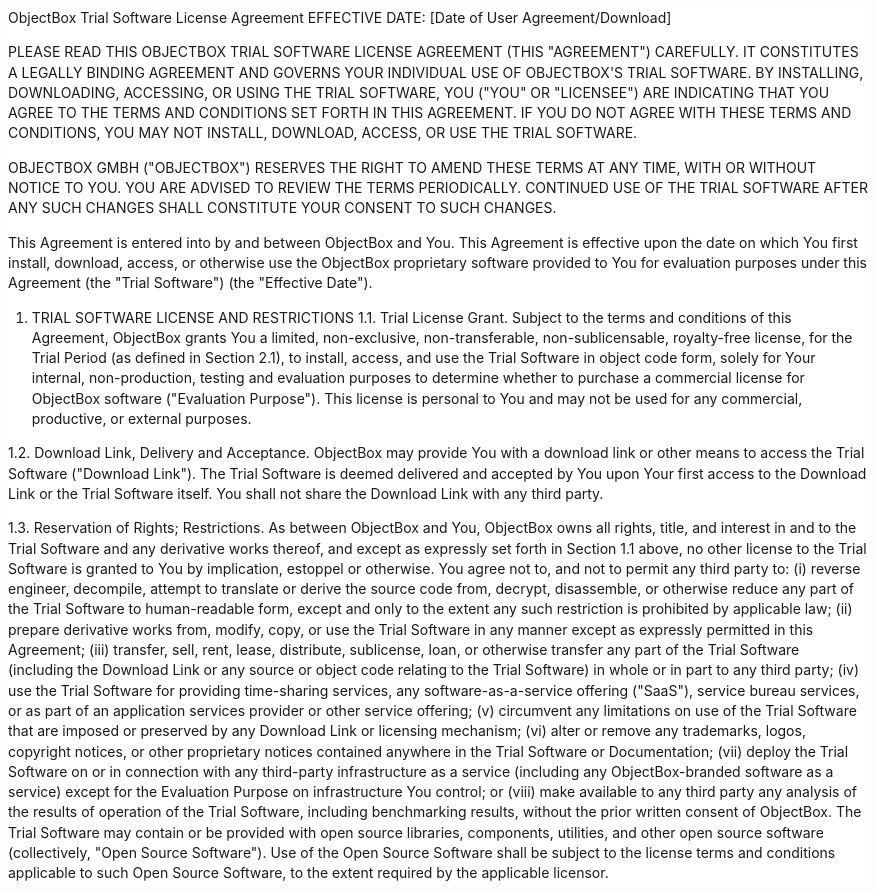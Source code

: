 ObjectBox Trial Software License Agreement
EFFECTIVE DATE: [Date of User Agreement/Download]

PLEASE READ THIS OBJECTBOX TRIAL SOFTWARE LICENSE AGREEMENT (THIS "AGREEMENT") CAREFULLY. IT CONSTITUTES A LEGALLY BINDING AGREEMENT AND GOVERNS YOUR INDIVIDUAL USE OF OBJECTBOX'S TRIAL SOFTWARE. BY INSTALLING, DOWNLOADING, ACCESSING, OR USING THE TRIAL SOFTWARE, YOU ("YOU" OR "LICENSEE") ARE INDICATING THAT YOU AGREE TO THE TERMS AND CONDITIONS SET FORTH IN THIS AGREEMENT. IF YOU DO NOT AGREE WITH THESE TERMS AND CONDITIONS, YOU MAY NOT INSTALL, DOWNLOAD, ACCESS, OR USE THE TRIAL SOFTWARE.

OBJECTBOX GMBH ("OBJECTBOX") RESERVES THE RIGHT TO AMEND THESE TERMS AT ANY TIME, WITH OR WITHOUT NOTICE TO YOU. YOU ARE ADVISED TO REVIEW THE TERMS PERIODICALLY. CONTINUED USE OF THE TRIAL SOFTWARE AFTER ANY SUCH CHANGES SHALL CONSTITUTE YOUR CONSENT TO SUCH CHANGES.

This Agreement is entered into by and between ObjectBox and You. This Agreement is effective upon the date on which You first install, download, access, or otherwise use the ObjectBox proprietary software provided to You for evaluation purposes under this Agreement (the "Trial Software") (the "Effective Date").

1. TRIAL SOFTWARE LICENSE AND RESTRICTIONS
1.1.  Trial License Grant. Subject to the terms and conditions of this Agreement, ObjectBox grants You a limited, non-exclusive, non-transferable, non-sublicensable, royalty-free license, for the Trial Period (as defined in Section 2.1), to install, access, and use the Trial Software in object code form, solely for Your internal, non-production, testing and evaluation purposes to determine whether to purchase a commercial license for ObjectBox software ("Evaluation Purpose"). This license is personal to You and may not be used for any commercial, productive, or external purposes.

1.2.  Download Link, Delivery and Acceptance. ObjectBox may provide You with a download link or other means to access the Trial Software ("Download Link"). The Trial Software is deemed delivered and accepted by You upon Your first access to the Download Link or the Trial Software itself. You shall not share the Download Link with any third party.

1.3.  Reservation of Rights; Restrictions. As between ObjectBox and You, ObjectBox owns all rights, title, and interest in and to the Trial Software and any derivative works thereof, and except as expressly set forth in Section 1.1 above, no other license to the Trial Software is granted to You by implication, estoppel or otherwise. You agree not to, and not to permit any third party to:
(i) reverse engineer, decompile, attempt to translate or derive the source code from, decrypt, disassemble, or otherwise reduce any part of the Trial Software to human-readable form, except and only to the extent any such restriction is prohibited by applicable law;
(ii) prepare derivative works from, modify, copy, or use the Trial Software in any manner except as expressly permitted in this Agreement;
(iii) transfer, sell, rent, lease, distribute, sublicense, loan, or otherwise transfer any part of the Trial Software (including the Download Link or any source or object code relating to the Trial Software) in whole or in part to any third party;
(iv) use the Trial Software for providing time-sharing services, any software-as-a-service offering ("SaaS"), service bureau services, or as part of an application services provider or other service offering;
(v) circumvent any limitations on use of the Trial Software that are imposed or preserved by any Download Link or licensing mechanism;
(vi) alter or remove any trademarks, logos, copyright notices, or other proprietary notices contained anywhere in the Trial Software or Documentation;
(vii) deploy the Trial Software on or in connection with any third-party infrastructure as a service (including any ObjectBox-branded software as a service) except for the Evaluation Purpose on infrastructure You control; or
(viii) make available to any third party any analysis of the results of operation of the Trial Software, including benchmarking results, without the prior written consent of ObjectBox.
The Trial Software may contain or be provided with open source libraries, components, utilities, and other open source software (collectively, "Open Source Software"). Use of the Open Source Software shall be subject to the license terms and conditions applicable to such Open Source Software, to the extent required by the applicable licensor.
